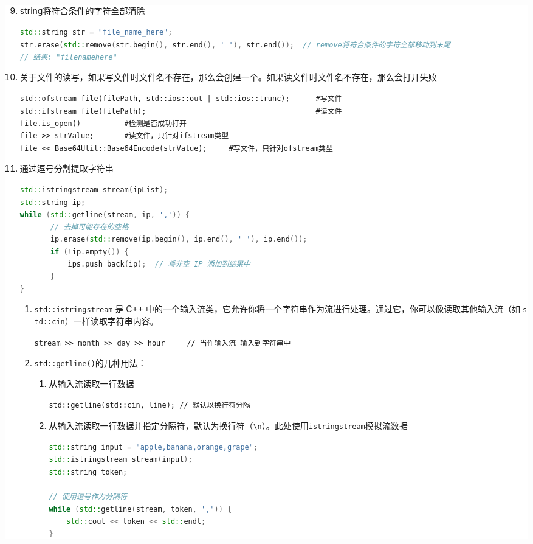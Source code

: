 9. string将符合条件的字符全部清除

   ```c++
   std::string str = "file_name_here";
   str.erase(std::remove(str.begin(), str.end(), '_'), str.end());	// remove将符合条件的字符全部移动到末尾
   // 结果: "filenamehere"
   ```

10. 关于文件的读写，如果写文件时文件名不存在，那么会创建一个。如果读文件时文件名不存在，那么会打开失败

    ```
    std::ofstream file(filePath, std::ios::out | std::ios::trunc);		#写文件
    std::ifstream file(filePath);										#读文件
    file.is_open()			#检测是否成功打开
    file >> strValue;		#读文件，只针对ifstream类型
    file << Base64Util::Base64Encode(strValue);		#写文件，只针对ofstream类型
    ```

11. 通过逗号分割提取字符串

      ```c++
      std::istringstream stream(ipList);
      std::string ip;
      while (std::getline(stream, ip, ',')) {
             // 去掉可能存在的空格
             ip.erase(std::remove(ip.begin(), ip.end(), ' '), ip.end());
             if (!ip.empty()) {
                 ips.push_back(ip);  // 将非空 IP 添加到结果中
             }
      }
      ```

      1. `std::istringstream` 是 C++ 中的一个输入流类，它允许你将一个字符串作为流进行处理。通过它，你可以像读取其他输入流（如 `std::cin`）一样读取字符串内容。

         ```
         stream >> month >> day >> hour		// 当作输入流 输入到字符串中
         ```

      2. `std::getline()`的几种用法：

         1. 从输入流读取一行数据

            ```
            std::getline(std::cin, line); // 默认以换行符分隔
            ```

         2. 从输入流读取一行数据并指定分隔符，默认为换行符（`\n`）。此处使用`istringstream`模拟流数据

            ```c++
            std::string input = "apple,banana,orange,grape";
            std::istringstream stream(input);
            std::string token;
            
            // 使用逗号作为分隔符
            while (std::getline(stream, token, ',')) {
                std::cout << token << std::endl;
            }
            ```
